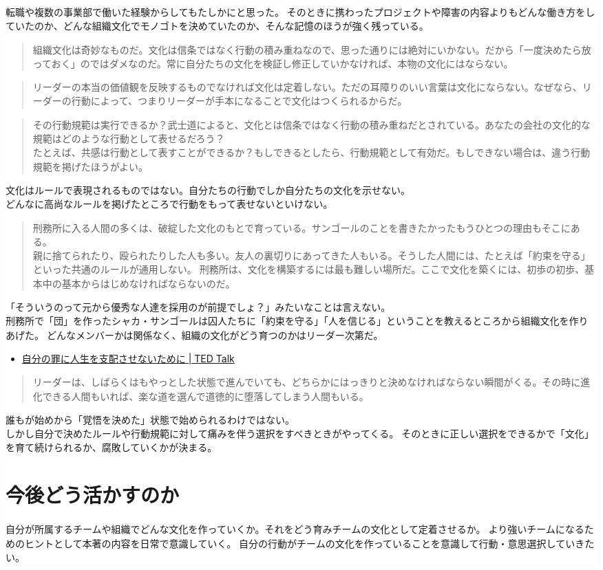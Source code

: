 転職や複数の事業部で働いた経験からしてもたしかにと思った。
そのときに携わったプロジェクトや障害の内容よりもどんな働き方をしていたのか、どんな組織文化でモノゴトを決めていたのか、そんな記憶のほうが強く残っている。

> 組織文化は奇妙なものだ。文化は信条ではなく行動の積み重ねなので、思った通りには絶対にいかない。だから「一度決めたら放っておく」のではダメなのだ。常に自分たちの文化を検証し修正していかなければ、本物の文化にはならない。

> リーダーの本当の価値観を反映するものでなければ文化は定着しない。ただの耳障りのいい言葉は文化にならない。なぜなら、リーダーの行動によって、つまりリーダーが手本になることで文化はつくられるからだ。

> その行動規範は実行できるか？武士道によると、文化とは信条ではなく行動の積み重ねだとされている。あなたの会社の文化的な規範はどのような行動として表せるだろう？  
> たとえば、共感は行動として表すことができるか？もしできるとしたら、行動規範として有効だ。もしできない場合は、違う行動規範を掲げたほうがよい。

文化はルールで表現されるものではない。自分たちの行動でしか自分たちの文化を示せない。  
どんなに高尚なルールを掲げたところで行動をもって表せないといけない。

> 刑務所に入る人間の多くは、破綻した文化のもとで育っている。サンゴールのことを書きたかったもうひとつの理由もそこにある。  
> 親に捨てられたり、殴られたりした人も多い。友人の裏切りにあってきた人もいる。そうした人間には、たとえば「約束を守る」といった共通のルールが通用しない。
> 刑務所は、文化を構築するには最も難しい場所だ。ここで文化を築くには、初歩の初歩、基本中の基本からはじめなければならないのだ。

「そういうのって元から優秀な人達を採用のが前提でしょ？」みたいなことは言えない。  
刑務所で「団」を作ったシャカ・サンゴールは囚人たちに「約束を守る」「人を信じる」ということを教えるところから組織文化を作りあげた。
どんなメンバーかは関係なく、組織の文化がどう育つのかはリーダー次第だ。

- [自分の罪に人生を支配させないために | TED Talk](https://www.ted.com/talks/shaka_senghor_why_your_worst_deeds_don_t_define_you)

> リーダーは、しばらくはもやっとした状態で進んでいても、どちらかにはっきりと決めなければならない瞬間がくる。その時に進化できる人間もいれば、楽な道を選んで道徳的に堕落してしまう人間もいる。

誰もが始めから「覚悟を決めた」状態で始められるわけではない。  
しかし自分で決めたルールや行動規範に対して痛みを伴う選択をすべきときがやってくる。
そのときに正しい選択をできるかで「文化」を育て続けられるか、腐敗していくかが決まる。

# 今後どう活かすのか
自分が所属するチームや組織でどんな文化を作っていくか。それをどう育みチームの文化として定着させるか。
より強いチームになるためのヒントとして本著の内容を日常で意識していく。
自分の行動がチームの文化を作っていることを意識して行動・意思選択していきたい。



<iframe style="width:120px;height:240px;" marginwidth="0" marginheight="0" scrolling="no" frameborder="0" src="//rcm-fe.amazon-adsystem.com/e/cm?lt1=_blank&bc1=000000&IS2=1&bg1=FFFFFF&fc1=000000&lc1=0000FF&t=github.io-22&language=ja_JP&o=9&p=8&l=as4&m=amazon&f=ifr&ref=as_ss_li_til&asins=B086KX8LHZ&linkId=4d160bf698b033b193efd91155f35ad8"></iframe>
<iframe style="width:120px;height:240px;" marginwidth="0" marginheight="0" scrolling="no" frameborder="0" src="//rcm-fe.amazon-adsystem.com/e/cm?lt1=_blank&bc1=000000&IS2=1&bg1=FFFFFF&fc1=000000&lc1=0000FF&t=github.io-22&language=ja_JP&o=9&p=8&l=as4&m=amazon&f=ifr&ref=as_ss_li_til&asins=B00W535LOU&linkId=af942ae7197b2928cae145b3b37335da"></iframe>